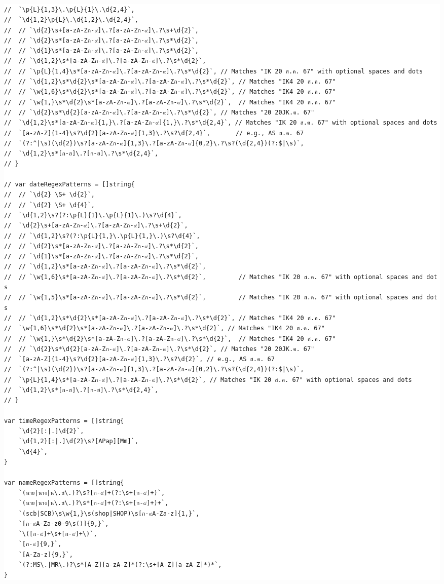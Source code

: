 	// 	`\p{L}{1,3}\.\p{L}{1}\.\d{2,4}`,
	// 	`\d{1,2}\p{L}\.\d{1,2}\.\d{2,4}`,
	// 	// `\d{2}\s+[a-zA-Zก-๙]\.?[a-zA-Zก-๙]\.?\s+\d{2}`,
	// 	// `\d{2}\s*[a-zA-Zก-๙]\.?[a-zA-Zก-๙]\.?\s*\d{2}`,
	// 	// `\d{1}\s*[a-zA-Zก-๙]\.?[a-zA-Zก-๙]\.?\s*\d{2}`,
	// 	// `\d{1,2}\s*[a-zA-Zก-๙]\.?[a-zA-Zก-๙]\.?\s*\d{2}`,
	// 	// `\p{L}{1,4}\s*[a-zA-Zก-๙]\.?[a-zA-Zก-๙]\.?\s*\d{2}`, // Matches "IK 20 ส.ค. 67" with optional spaces and dots
	// 	// `\d{1,2}\s*\d{2}\s*[a-zA-Zก-๙]\.?[a-zA-Zก-๙]\.?\s*\d{2}`, // Matches "IK4 20 ส.ค. 67"
	// 	// `\w{1,6}\s*\d{2}\s*[a-zA-Zก-๙]\.?[a-zA-Zก-๙]\.?\s*\d{2}`, // Matches "IK4 20 ส.ค. 67"
	// 	// `\w{1,}\s*\d{2}\s*[a-zA-Zก-๙]\.?[a-zA-Zก-๙]\.?\s*\d{2}`,  // Matches "IK4 20 ส.ค. 67"
	// 	// `\d{2}\s*\d{2}[a-zA-Zก-๙]\.?[a-zA-Zก-๙]\.?\s*\d{2}`, // Matches "20 20JK.ค. 67"
	// 	`\d{1,2}\s*[a-zA-Zก-๙]{1,}\.?[a-zA-Zก-๙]{1,}\.?\s*\d{2,4}`, // Matches "IK 20 ส.ค. 67" with optional spaces and dots
	// 	`[a-zA-Z]{1-4}\s?\d{2}[a-zA-Zก-๙]{1,3}\.?\s?\d{2,4}`,       // e.g., AS ส.ค. 67
	// 	`(?:^|\s)(\d{2})\s?[a-zA-Zก-๙]{1,3}\.?[a-zA-Zก-๙]{0,2}\.?\s?(\d{2,4})(?:$|\s)`,
	// 	`\d{1,2}\s*[ก-ฮ]\.?[ก-ฮ]\.?\s*\d{2,4}`,
	// }

	// var dateRegexPatterns = []string{
	// 	// `\d{2} \S+ \d{2}`,
	// 	// `\d{2} \S+ \d{4}`,
	// 	`\d{1,2}\s?(?:\p{L}{1}\.\p{L}{1}\.)\s?\d{4}`,
	// 	`\d{2}\s+[a-zA-Zก-๙]\.?[a-zA-Zก-๙]\.?\s+\d{2}`,
	// 	// `\d{1,2}\s?(?:\p{L}{1,}\.\p{L}{1,}\.)\s?\d{4}`,
	// 	// `\d{2}\s*[a-zA-Zก-๙]\.?[a-zA-Zก-๙]\.?\s*\d{2}`,
	// 	// `\d{1}\s*[a-zA-Zก-๙]\.?[a-zA-Zก-๙]\.?\s*\d{2}`,
	// 	// `\d{1,2}\s*[a-zA-Zก-๙]\.?[a-zA-Zก-๙]\.?\s*\d{2}`,
	// 	// `\w{1,6}\s*[a-zA-Zก-๙]\.?[a-zA-Zก-๙]\.?\s*\d{2}`,         // Matches "IK 20 ส.ค. 67" with optional spaces and dots
	// 	// `\w{1,5}\s*[a-zA-Zก-๙]\.?[a-zA-Zก-๙]\.?\s*\d{2}`,         // Matches "IK 20 ส.ค. 67" with optional spaces and dots
	// 	// `\d{1,2}\s*\d{2}\s*[a-zA-Zก-๙]\.?[a-zA-Zก-๙]\.?\s*\d{2}`, // Matches "IK4 20 ส.ค. 67"
	// 	`\w{1,6}\s*\d{2}\s*[a-zA-Zก-๙]\.?[a-zA-Zก-๙]\.?\s*\d{2}`, // Matches "IK4 20 ส.ค. 67"
	// 	// `\w{1,}\s*\d{2}\s*[a-zA-Zก-๙]\.?[a-zA-Zก-๙]\.?\s*\d{2}`,  // Matches "IK4 20 ส.ค. 67"
	// 	// `\d{2}\s*\d{2}[a-zA-Zก-๙]\.?[a-zA-Zก-๙]\.?\s*\d{2}`, // Matches "20 20JK.ค. 67"
	// 	`[a-zA-Z]{1-4}\s?\d{2}[a-zA-Zก-๙]{1,3}\.?\s?\d{2}`, // e.g., AS ส.ค. 67
	// 	`(?:^|\s)(\d{2})\s?[a-zA-Zก-๙]{1,3}\.?[a-zA-Zก-๙]{0,2}\.?\s?(\d{2,4})(?:$|\s)`,
	// 	`\p{L}{1,4}\s*[a-zA-Zก-๙]\.?[a-zA-Zก-๙]\.?\s*\d{2}`, // Matches "IK 20 ส.ค. 67" with optional spaces and dots
	// 	`\d{1,2}\s*[ก-ฮ]\.?[ก-ฮ]\.?\s*\d{2,4}`,
	// }

	var timeRegexPatterns = []string{
		`\d{2}[:|.]\d{2}`,
		`\d{1,2}[:|.]\d{2}\s?[APap][Mm]`,
		`\d{4}`,
	}

	var nameRegexPatterns = []string{
		`(นาย|นาง|น\.ส\.)?\s?[ก-๙]+(?:\s+[ก-๙]+)`,
		`(นาย|นาง|น\.ส\.)?\s*[ก-๙]+(?:\s+[ก-๙]+)+`,
		`(scb|SCB)\s\w{1,}\s(shop|SHOP)\s[ก-๙A-Za-z]{1,}`,
		`[ก-๙A-Za-z0-9\s()]{9,}`,
		`\([ก-๙]+\s+[ก-๙]+\)`,
		`[ก-๙]{9,}`,
		`[A-Za-z]{9,}`,
		`(?:MS\.|MR\.)?\s*[A-Z][a-zA-Z]*(?:\s+[A-Z][a-zA-Z]*)*`,
	}
